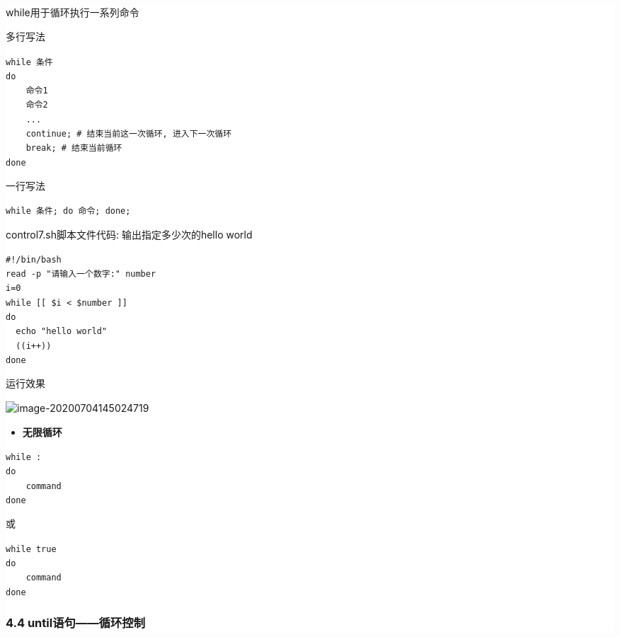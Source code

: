 while用于循环执行一系列命令

多行写法

```shell
while 条件
do
	命令1
	命令2
	...
	continue; # 结束当前这一次循环, 进入下一次循环
	break; # 结束当前循环
done
```

一行写法

```shell
while 条件; do 命令; done;
```

control7.sh脚本文件代码: 输出指定多少次的hello world

```shell
#!/bin/bash
read -p "请输入一个数字:" number
i=0
while [[ $i < $number ]]
do
  echo "hello world"
  ((i++))
done
```

运行效果

![image-20200704145024719](C:/Users/xieshidu/Desktop/shell/3/讲义/assets/image-20200704145024719.png)

* **无限循环**

```shell
while :
do
    command
done
```

或

```shell
while true
do
    command
done
```

### 4.4 until语句——循环控制
